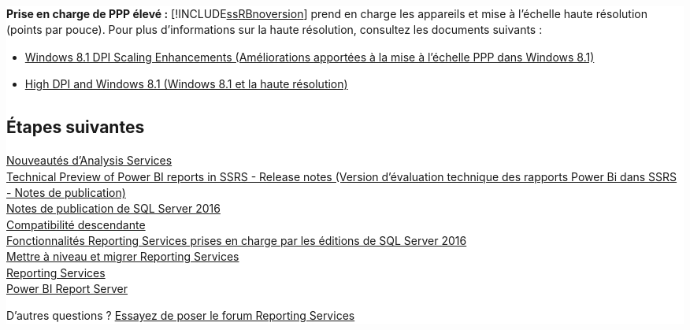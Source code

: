   
**Prise en charge de PPP élevé :** [!INCLUDE[ssRBnoversion](../includes/ssrbnoversion-md.md)] prend en charge les appareils et mise à l’échelle haute résolution (points par pouce).  Pour plus d’informations sur la haute résolution, consultez les documents suivants :  
  
-   [Windows 8.1 DPI Scaling Enhancements (Améliorations apportées à la mise à l’échelle PPP dans Windows 8.1)](https://blogs.windows.com/windowsexperience/2013/07/15/windows-8-1-dpi-scaling-enhancements/)  
  
-   [High DPI and Windows 8.1 (Windows 8.1 et la haute résolution)](http://technet.microsoft.com/library/dn528848.aspx)  

## Étapes suivantes
<a id="next-steps" class="xliff"></a>

[Nouveautés d’Analysis Services](http://msdn.microsoft.com/en-us/aa69c299-b8f4-4969-86d8-b3292fe13f08)  
[Technical Preview of Power BI reports in SSRS - Release notes (Version d’évaluation technique des rapports Power Bi dans SSRS - Notes de publication)](../reporting-services/reporting-services-release-notes.md)  
[Notes de publication de SQL Server 2016](../sql-server/sql-server-2016-release-notes.md)   
[Compatibilité descendante](http://msdn.microsoft.com/en-us/675b0e0e-cfee-4790-9675-80fc3ea6d30f)   
[Fonctionnalités Reporting Services prises en charge par les éditions de SQL Server 2016](http://msdn.microsoft.com/en-us/39f03d2d-6e48-4b34-a9d3-07f86313b937)   
[Mettre à niveau et migrer Reporting Services](../reporting-services/install-windows/upgrade-and-migrate-reporting-services.md)   
[Reporting Services](../reporting-services/create-deploy-and-manage-mobile-and-paginated-reports.md)  
[Power BI Report Server](https://powerbi.microsoft.com/documentation/reportserver-get-started/)  

D’autres questions ? [Essayez de poser le forum Reporting Services](http://go.microsoft.com/fwlink/?LinkId=620231)
